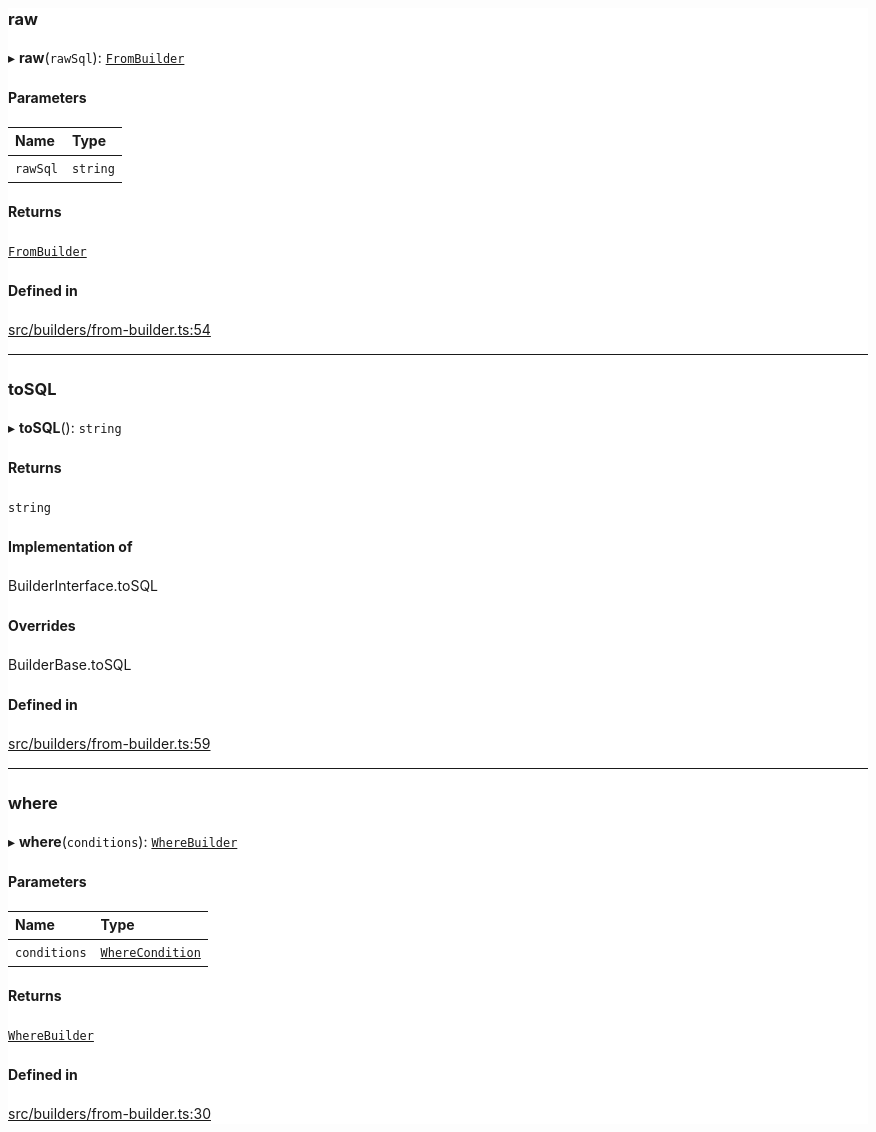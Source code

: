 ### raw

▸ **raw**(`rawSql`): [`FromBuilder`](FromBuilder.md)

#### Parameters

| Name | Type |
| :------ | :------ |
| `rawSql` | `string` |

#### Returns

[`FromBuilder`](FromBuilder.md)

#### Defined in

[src/builders/from-builder.ts:54](https://github.com/alesmenzel/sql-builder/blob/e62707c/src/builders/from-builder.ts#L54)

___

### toSQL

▸ **toSQL**(): `string`

#### Returns

`string`

#### Implementation of

BuilderInterface.toSQL

#### Overrides

BuilderBase.toSQL

#### Defined in

[src/builders/from-builder.ts:59](https://github.com/alesmenzel/sql-builder/blob/e62707c/src/builders/from-builder.ts#L59)

___

### where

▸ **where**(`conditions`): [`WhereBuilder`](WhereBuilder.md)

#### Parameters

| Name | Type |
| :------ | :------ |
| `conditions` | [`WhereCondition`](../modules.md#wherecondition) |

#### Returns

[`WhereBuilder`](WhereBuilder.md)

#### Defined in

[src/builders/from-builder.ts:30](https://github.com/alesmenzel/sql-builder/blob/e62707c/src/builders/from-builder.ts#L30)
